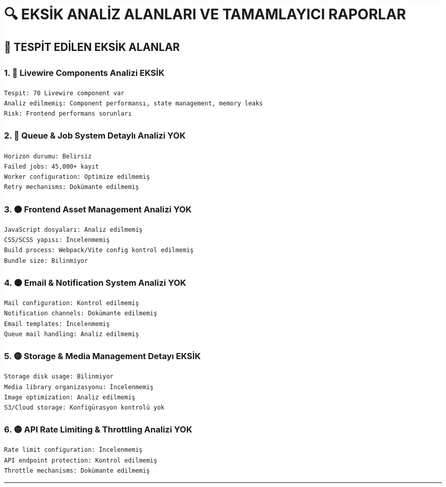 # 🔍 EKSİK ANALİZ ALANLARI VE TAMAMLAYICI RAPORLAR

## 🚨 TESPİT EDİLEN EKSİK ALANLAR

### 1. 🔴 Livewire Components Analizi EKSİK
```
Tespit: 70 Livewire component var
Analiz edilmemiş: Component performansı, state management, memory leaks
Risk: Frontend performans sorunları
```

### 2. 🔴 Queue & Job System Detaylı Analizi YOK
```
Horizon durumu: Belirsiz
Failed jobs: 45,000+ kayıt
Worker configuration: Optimize edilmemiş
Retry mechanisms: Dokümante edilmemiş
```

### 3. 🟠 Frontend Asset Management Analizi YOK
```
JavaScript dosyaları: Analiz edilmemiş
CSS/SCSS yapısı: İncelenmemiş
Build process: Webpack/Vite config kontrol edilmemiş
Bundle size: Bilinmiyor
```

### 4. 🟠 Email & Notification System Analizi YOK
```
Mail configuration: Kontrol edilmemiş
Notification channels: Dokümante edilmemiş
Email templates: İncelenmemiş
Queue mail handling: Analiz edilmemiş
```

### 5. 🟡 Storage & Media Management Detayı EKSİK
```
Storage disk usage: Bilinmiyor
Media library organizasyonu: İncelenmemiş
Image optimization: Analiz edilmemiş
S3/Cloud storage: Konfigürasyon kontrolü yok
```

### 6. 🟡 API Rate Limiting & Throttling Analizi YOK
```
Rate limit configuration: İncelenmemiş
API endpoint protection: Kontrol edilmemiş
Throttle mechanisms: Dokümante edilmemiş
```

---